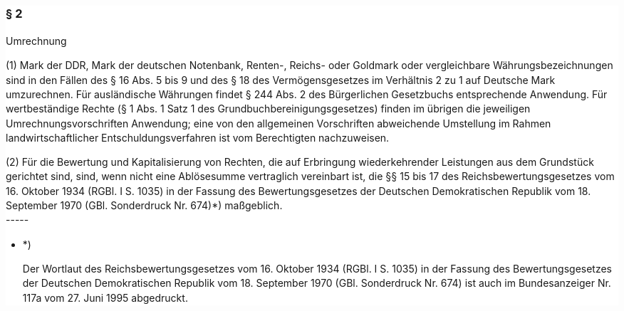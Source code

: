 </div>

</div>

</div>

<span id="BJNR125300994BJNE000602307.html"></span>

### § 2  
Umrechnung

<div>

<div class="jnhtml">

<div>

<div class="jurAbsatz">

(1) Mark der DDR, Mark der deutschen Notenbank, Renten-, Reichs- oder
Goldmark oder vergleichbare Währungsbezeichnungen sind in den Fällen des
§ 16 Abs. 5 bis 9 und des § 18 des Vermögensgesetzes im Verhältnis 2 zu
1 auf Deutsche Mark umzurechnen. Für ausländische Währungen findet § 244
Abs. 2 des Bürgerlichen Gesetzbuchs entsprechende Anwendung. Für
wertbeständige Rechte (§ 1 Abs. 1 Satz 1 des
Grundbuchbereinigungsgesetzes) finden im übrigen die jeweiligen
Umrechnungsvorschriften Anwendung; eine von den allgemeinen Vorschriften
abweichende Umstellung im Rahmen landwirtschaftlicher
Entschuldungsverfahren ist vom Berechtigten nachzuweisen.

</div>

<div class="jurAbsatz">

(2) Für die Bewertung und Kapitalisierung von Rechten, die auf
Erbringung wiederkehrender Leistungen aus dem Grundstück gerichtet sind,
sind, wenn nicht eine Ablösesumme vertraglich vereinbart ist, die §§ 15
bis 17 des Reichsbewertungsgesetzes vom 16. Oktober 1934 (RGBl. I S.
1035) in der Fassung des Bewertungsgesetzes der Deutschen Demokratischen
Republik vom 18. September 1970 (GBl. Sonderdruck Nr. 674)\*)
maßgeblich.  
\-----

  - <span class="small">\*)</span>
    
    <div style="">
    
    <span class="small">Der Wortlaut des Reichsbewertungsgesetzes vom
    16. Oktober 1934 (RGBl. I S. 1035) in der Fassung des
    Bewertungsgesetzes der Deutschen Demokratischen Republik vom 18.
    September 1970 (GBl. Sonderdruck Nr. 674) ist auch im Bundesanzeiger
    Nr. 117a vom 27. Juni 1995 abgedruckt.</span>
    
    </div>

</div>

</div>
